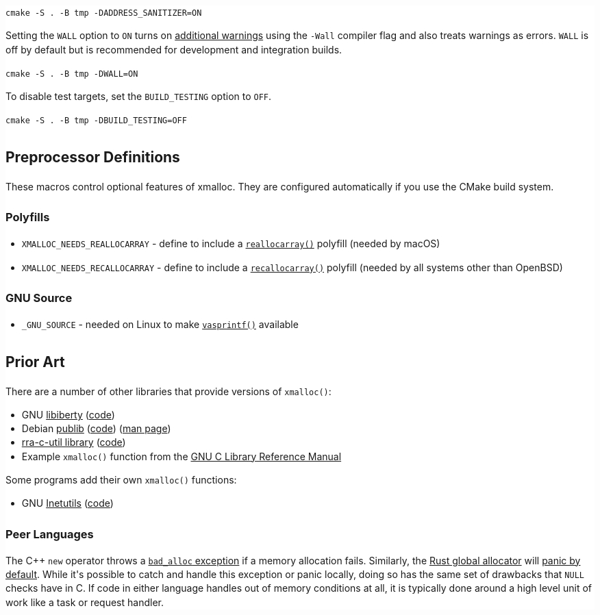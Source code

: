     cmake -S . -B tmp -DADDRESS_SANITIZER=ON

Setting the `WALL` option to `ON` turns on [additional warnings][63] using the 
`-Wall` compiler flag and also treats warnings as errors.  `WALL` is off by
default but is recommended for development and integration builds.

    cmake -S . -B tmp -DWALL=ON

To disable test targets, set the `BUILD_TESTING` option to `OFF`.

    cmake -S . -B tmp -DBUILD_TESTING=OFF

[61]: https://cmake.org
[62]: https://clang.llvm.org/docs/LeakSanitizer.html
[63]: https://gcc.gnu.org/onlinedocs/gcc/Warning-Options.html#Warning-Options


## Preprocessor Definitions

These macros control optional features of xmalloc.  They are configured
automatically if you use the CMake build system.

### Polyfills

- `XMALLOC_NEEDS_REALLOCARRAY` - define to include a [`reallocarray()`][51]
    polyfill (needed by macOS)

- `XMALLOC_NEEDS_RECALLOCARRAY` - define to include a [`recallocarray()`][52]
    polyfill (needed by all systems other than OpenBSD)

[51]: https://man.bsd.lv/reallocarray
[52]: https://man.bsd.lv/recallocarray

### GNU Source

- `_GNU_SOURCE` - needed on Linux to make [`vasprintf()`][53] available

[53]: https://man.bsd.lv/Linux-5.13/vasprintf


## Prior Art

There are a number of other libraries that provide versions of `xmalloc()`:

- GNU [libiberty][71] ([code][72])
- Debian [publib][73] ([code][74]) ([man page][75])
- [rra-c-util library][76] ([code][77])
- Example `xmalloc()` function from the [GNU C Library Reference Manual][78]

[71]: https://gcc.gnu.org/onlinedocs/libiberty/Memory-Allocation.html
[72]: https://codebrowser.dev/gcc/libiberty/xmalloc.c.html
[73]: https://tracker.debian.org/pkg/publib
[74]: https://salsa.debian.org/debian/publib/-/blob/master/alloc/xmalloc.c
[75]: https://manpages.debian.org/bookworm/publib-dev/xmalloc.3pub.en.html
[76]: https://www.eyrie.org/~eagle/software/rra-c-util/xmalloc.html
[77]: https://github.com/rra/rra-c-util/blob/main/util/xmalloc.c
[78]: https://www.gnu.org/software/libc/manual/html_node/Malloc-Examples.html

Some programs add their own `xmalloc()` functions:

- GNU [Inetutils][81] ([code][82])

[81]: https://www.gnu.org/software/inetutils/
[82]: https://www.gnu.org/software/inetutils/coverage/lib/xalloc.h.gcov.html

### Peer Languages

The C++ `new` operator throws a [`bad_alloc` exception][21] if a memory
allocation fails.  Similarly, the [Rust global allocator][22] will [panic by
default][23].  While it's possible to catch and handle this exception or panic
locally, doing so has the same set of drawbacks that `NULL` checks have in C. If
code in either language handles out of memory conditions at all, it is typically
done around a high level unit of work like a task or request handler.


[21]: https://git.sr.ht/~donmcc/xmalloc#preprocessor-definitions
[41]: https://man.bsd.lv/POSIX-2013/basename.3
[42]: https://man.bsd.lv/POSIX-2013/dirname.3
[21]: https://en.cppreference.com/w/cpp/memory/new/operator_new#Exceptions
[22]: https://doc.rust-lang.org/alloc/alloc/trait.GlobalAlloc.html#errors
[23]: https://doc.rust-lang.org/alloc/alloc/fn.handle_alloc_error.html
[11]: https://www.kernel.org/doc/gorman/html/understand/understand016.html
[91]: https://git.sr.ht/~donmcc/xmalloc/tree/main/LICENSE